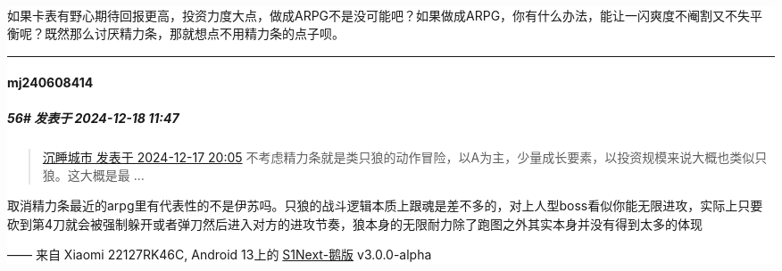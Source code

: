 如果卡表有野心期待回报更高，投资力度大点，做成ARPG不是没可能吧？如果做成ARPG，你有什么办法，能让一闪爽度不阉割又不失平衡呢？既然那么讨厌精力条，那就想点不用精力条的点子呗。


*****

####  mj240608414  
##### 56#       发表于 2024-12-18 11:47

<blockquote><a href="httphttps://bbs.saraba1st.com/2b/forum.php?mod=redirect&amp;goto=findpost&amp;pid=66948977&amp;ptid=2210589" target="_blank">沉睡城市 发表于 2024-12-17 20:05</a>
不考虑精力条就是类只狼的动作冒险，以A为主，少量成长要素，以投资规模来说大概也类似只狼。这大概是最 ...</blockquote>
取消精力条最近的arpg里有代表性的不是伊苏吗。只狼的战斗逻辑本质上跟魂是差不多的，对上人型boss看似你能无限进攻，实际上只要砍到第4刀就会被强制躲开或者弹刀然后进入对方的进攻节奏，狼本身的无限耐力除了跑图之外其实本身并没有得到太多的体现

—— 来自 Xiaomi 22127RK46C, Android 13上的 [S1Next-鹅版](https://github.com/ykrank/S1-Next/releases) v3.0.0-alpha

